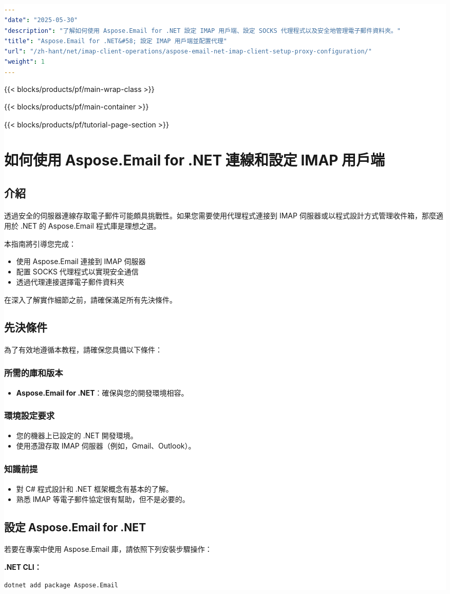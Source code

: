 ```yaml
---
"date": "2025-05-30"
"description": "了解如何使用 Aspose.Email for .NET 設定 IMAP 用戶端、設定 SOCKS 代理程式以及安全地管理電子郵件資料夾。"
"title": "Aspose.Email for .NET&#58; 設定 IMAP 用戶端並配置代理"
"url": "/zh-hant/net/imap-client-operations/aspose-email-net-imap-client-setup-proxy-configuration/"
"weight": 1
---
```


{{< blocks/products/pf/main-wrap-class >}}

{{< blocks/products/pf/main-container >}}

{{< blocks/products/pf/tutorial-page-section >}}
# 如何使用 Aspose.Email for .NET 連線和設定 IMAP 用戶端

## 介紹
透過安全的伺服器連線存取電子郵件可能頗具挑戰性。如果您需要使用代理程式連接到 IMAP 伺服器或以程式設計方式管理收件箱，那麼適用於 .NET 的 Aspose.Email 程式庫是理想之選。

本指南將引導您完成：
- 使用 Aspose.Email 連接到 IMAP 伺服器
- 配置 SOCKS 代理程式以實現安全通信
- 透過代理連接選擇電子郵件資料夾

在深入了解實作細節之前，請確保滿足所有先決條件。

## 先決條件
為了有效地遵循本教程，請確保您具備以下條件：

### 所需的庫和版本
- **Aspose.Email for .NET**：確保與您的開發環境相容。
  
### 環境設定要求
- 您的機器上已設定的 .NET 開發環境。
- 使用憑證存取 IMAP 伺服器（例如，Gmail、Outlook）。

### 知識前提
- 對 C# 程式設計和 .NET 框架概念有基本的了解。
- 熟悉 IMAP 等電子郵件協定很有幫助，但不是必要的。

## 設定 Aspose.Email for .NET
若要在專案中使用 Aspose.Email 庫，請依照下列安裝步驟操作：

**.NET CLI：**
```bash
dotnet add package Aspose.Email
```
